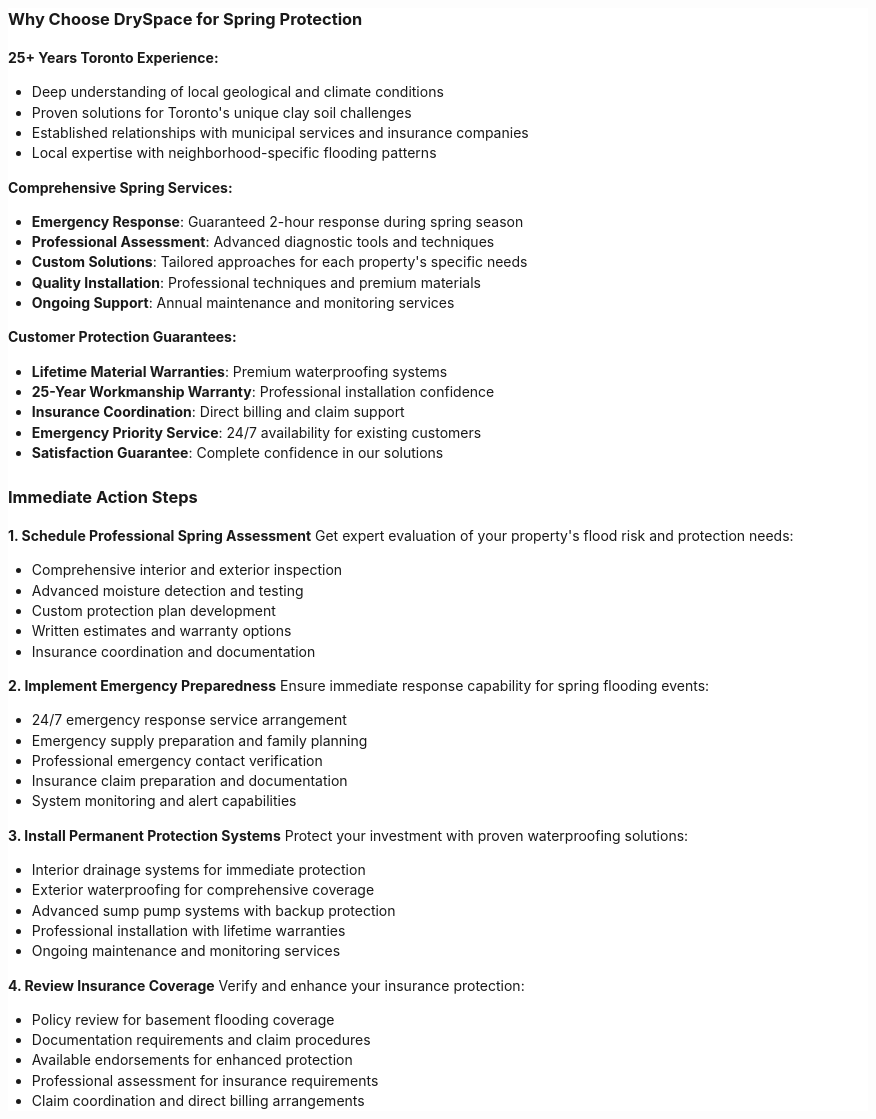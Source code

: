 ### Why Choose DrySpace for Spring Protection

**25+ Years Toronto Experience:**
- Deep understanding of local geological and climate conditions
- Proven solutions for Toronto's unique clay soil challenges
- Established relationships with municipal services and insurance companies
- Local expertise with neighborhood-specific flooding patterns

**Comprehensive Spring Services:**
- **Emergency Response**: Guaranteed 2-hour response during spring season
- **Professional Assessment**: Advanced diagnostic tools and techniques
- **Custom Solutions**: Tailored approaches for each property's specific needs
- **Quality Installation**: Professional techniques and premium materials
- **Ongoing Support**: Annual maintenance and monitoring services

**Customer Protection Guarantees:**
- **Lifetime Material Warranties**: Premium waterproofing systems
- **25-Year Workmanship Warranty**: Professional installation confidence
- **Insurance Coordination**: Direct billing and claim support
- **Emergency Priority Service**: 24/7 availability for existing customers
- **Satisfaction Guarantee**: Complete confidence in our solutions

### Immediate Action Steps

**1. Schedule Professional Spring Assessment**
Get expert evaluation of your property's flood risk and protection needs:
- Comprehensive interior and exterior inspection
- Advanced moisture detection and testing
- Custom protection plan development
- Written estimates and warranty options
- Insurance coordination and documentation

**2. Implement Emergency Preparedness**
Ensure immediate response capability for spring flooding events:
- 24/7 emergency response service arrangement
- Emergency supply preparation and family planning
- Professional emergency contact verification
- Insurance claim preparation and documentation
- System monitoring and alert capabilities

**3. Install Permanent Protection Systems**
Protect your investment with proven waterproofing solutions:
- Interior drainage systems for immediate protection
- Exterior waterproofing for comprehensive coverage
- Advanced sump pump systems with backup protection
- Professional installation with lifetime warranties
- Ongoing maintenance and monitoring services

**4. Review Insurance Coverage**
Verify and enhance your insurance protection:
- Policy review for basement flooding coverage
- Documentation requirements and claim procedures
- Available endorsements for enhanced protection
- Professional assessment for insurance requirements
- Claim coordination and direct billing arrangements
